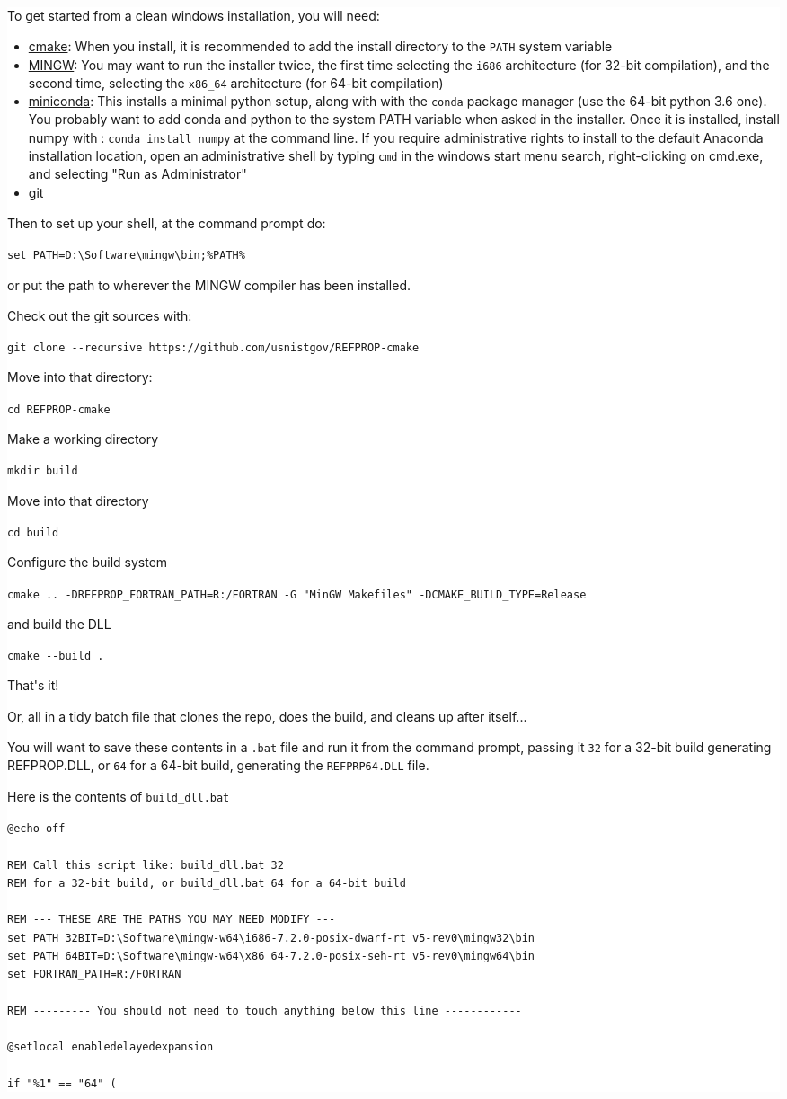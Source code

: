 To get started from a clean windows installation, you will need:
* [cmake](https://cmake.org/download/): When you install, it is recommended to add the install directory to the ``PATH`` system variable
* [MINGW](https://sourceforge.net/projects/mingw-w64/files/latest/download): You may want to run the installer twice, the first time selecting the ``i686`` architecture (for 32-bit compilation), and the second time, selecting the ``x86_64`` architecture (for 64-bit compilation)
* [miniconda](https://conda.io/miniconda.html):  This installs a minimal python setup, along with with the ``conda`` package manager (use the 64-bit python 3.6 one).  You probably want to add conda and python to the system PATH variable when asked in the installer. Once it is installed, install numpy with : ``conda install numpy`` at the command line.  If you require administrative rights to install to the default Anaconda installation location, open an administrative shell by typing ``cmd`` in the windows start menu search, right-clicking on cmd.exe, and selecting "Run as Administrator"
* [git](https://git-scm.com/download/win)

Then to set up your shell, at the command prompt do:
```
set PATH=D:\Software\mingw\bin;%PATH%
```
or put the path to wherever the MINGW compiler has been installed.

Check out the git sources with:
```
git clone --recursive https://github.com/usnistgov/REFPROP-cmake
```
Move into that directory:
```
cd REFPROP-cmake
```
Make a working directory
```
mkdir build
```
Move into that directory
```
cd build
```
Configure the build system
```
cmake .. -DREFPROP_FORTRAN_PATH=R:/FORTRAN -G "MinGW Makefiles" -DCMAKE_BUILD_TYPE=Release
```
and build the DLL
```
cmake --build .
```
That's it!

Or, all in a tidy batch file that clones the repo, does the build, and cleans up after itself... 

You will want to save these contents in a ``.bat`` file and run it from the command prompt, passing it ``32`` for a 32-bit build generating REFPROP.DLL, or ``64`` for a 64-bit build, generating the ``REFPRP64.DLL`` file.

Here is the contents of ``build_dll.bat``
```
@echo off

REM Call this script like: build_dll.bat 32
REM for a 32-bit build, or build_dll.bat 64 for a 64-bit build

REM --- THESE ARE THE PATHS YOU MAY NEED MODIFY ---
set PATH_32BIT=D:\Software\mingw-w64\i686-7.2.0-posix-dwarf-rt_v5-rev0\mingw32\bin
set PATH_64BIT=D:\Software\mingw-w64\x86_64-7.2.0-posix-seh-rt_v5-rev0\mingw64\bin
set FORTRAN_PATH=R:/FORTRAN

REM --------- You should not need to touch anything below this line ------------

@setlocal enabledelayedexpansion

if "%1" == "64" (
```